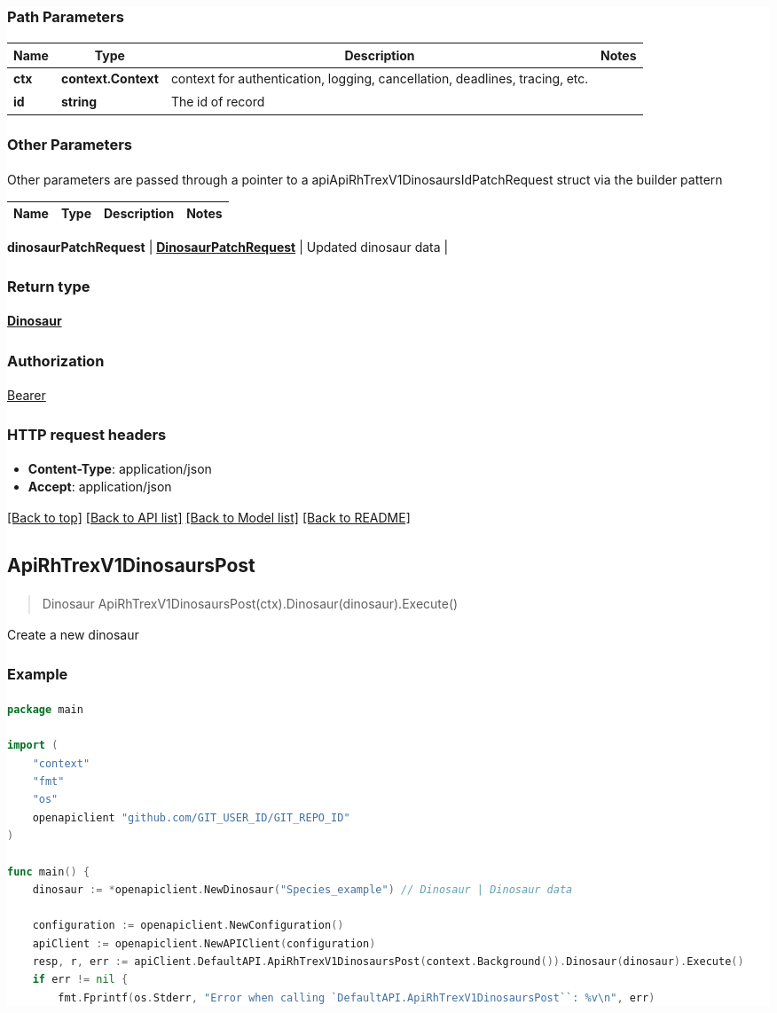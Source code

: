 ### Path Parameters


Name | Type | Description  | Notes
------------- | ------------- | ------------- | -------------
**ctx** | **context.Context** | context for authentication, logging, cancellation, deadlines, tracing, etc.
**id** | **string** | The id of record | 

### Other Parameters

Other parameters are passed through a pointer to a apiApiRhTrexV1DinosaursIdPatchRequest struct via the builder pattern


Name | Type | Description  | Notes
------------- | ------------- | ------------- | -------------

 **dinosaurPatchRequest** | [**DinosaurPatchRequest**](DinosaurPatchRequest.md) | Updated dinosaur data | 

### Return type

[**Dinosaur**](Dinosaur.md)

### Authorization

[Bearer](../README.md#Bearer)

### HTTP request headers

- **Content-Type**: application/json
- **Accept**: application/json

[[Back to top]](#) [[Back to API list]](../README.md#documentation-for-api-endpoints)
[[Back to Model list]](../README.md#documentation-for-models)
[[Back to README]](../README.md)


## ApiRhTrexV1DinosaursPost

> Dinosaur ApiRhTrexV1DinosaursPost(ctx).Dinosaur(dinosaur).Execute()

Create a new dinosaur

### Example

```go
package main

import (
	"context"
	"fmt"
	"os"
	openapiclient "github.com/GIT_USER_ID/GIT_REPO_ID"
)

func main() {
	dinosaur := *openapiclient.NewDinosaur("Species_example") // Dinosaur | Dinosaur data

	configuration := openapiclient.NewConfiguration()
	apiClient := openapiclient.NewAPIClient(configuration)
	resp, r, err := apiClient.DefaultAPI.ApiRhTrexV1DinosaursPost(context.Background()).Dinosaur(dinosaur).Execute()
	if err != nil {
		fmt.Fprintf(os.Stderr, "Error when calling `DefaultAPI.ApiRhTrexV1DinosaursPost``: %v\n", err)
```